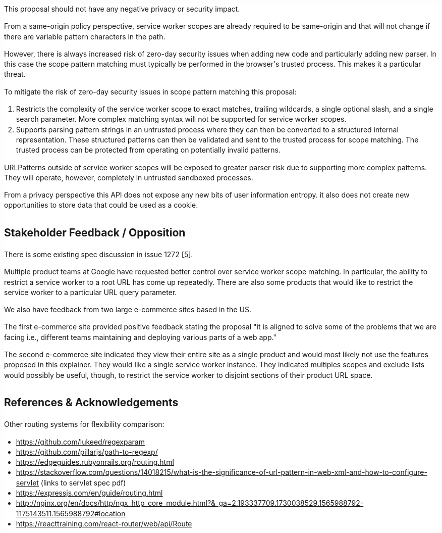 This proposal should not have any negative privacy or security impact.

From a same-origin policy perspective, service worker scopes are already required to be same-origin and that will not change if there are variable pattern characters in the path.

However, there is always increased risk of zero-day security issues when adding new code and particularly adding new parser.  In this case the scope pattern matching must typically be performed in the browser's trusted process.  This makes it a particular threat.

To mitigate the risk of zero-day security issues in scope pattern matching this proposal:



1.  Restricts the complexity of the service worker scope to exact matches, trailing wildcards, a single optional slash, and a single search parameter.  More complex matching syntax will not be supported for service worker scopes.
1.  Supports parsing pattern strings in an untrusted process where they can then be converted to a structured internal representation.  These structured patterns can then be validated and sent to the trusted process for scope matching.  The trusted process can be protected from operating on potentially invalid patterns.

URLPatterns outside of service worker scopes will be exposed to greater parser risk due to supporting more complex patterns.  They will operate, however, completely in untrusted sandboxed processes.

From a privacy perspective this API does not expose any new bits of user information entropy.  it also does not create new opportunities to store data that could be used as a cookie.


## Stakeholder Feedback / Opposition

There is some existing spec discussion in issue 1272 [[5]].

Multiple product teams at Google have requested better control over service worker scope matching.  In particular, the ability to restrict a service worker to a root URL has come up repeatedly.  There are also some products that would like to restrict the service worker to a particular URL query parameter.

We also have feedback from two large e-commerce sites based in the US.

The first e-commerce site provided positive feedback stating the proposal "it is aligned to solve some of the problems that we are facing i.e., different teams maintaining and deploying various parts of a web app."

The second e-commerce site indicated they view their entire site as a single product and would most likely not use the features proposed in this explainer.  They would like a single service worker instance.  They indicated multiples scopes and exclude lists would possibly be useful, though, to restrict the service worker to disjoint sections of their product URL space.

## References & Acknowledgements

Other routing systems for flexibility comparison:

*   https://github.com/lukeed/regexparam
*   https://github.com/pillarjs/path-to-regexp/
*   https://edgeguides.rubyonrails.org/routing.html
*   https://stackoverflow.com/questions/14018215/what-is-the-significance-of-url-pattern-in-web-xml-and-how-to-configure-servlet (links to servlet spec pdf)
*   https://expressjs.com/en/guide/routing.html
*   http://nginx.org/en/docs/http/ngx_http_core_module.html?&_ga=2.193337709.1730038529.1565988792-1175143511.1565988792#location
*   https://reacttraining.com/react-router/web/api/Route


[0]: https://w3c.github.io/ServiceWorker/
[1]: https://en.wikipedia.org/wiki/Glob_(programming)
[2]: https://github.com/w3c/ServiceWorker/issues/287
[3]: https://github.com/w3c/ServiceWorker/issues/1373
[4]: https://w3c.github.io/manifest/#scope-member
[5]: https://github.com/w3c/ServiceWorker/issues/1272
[6]: https://github.com/lukeed/regexparam
[7]: https://edgeguides.rubyonrails.org/routing.html